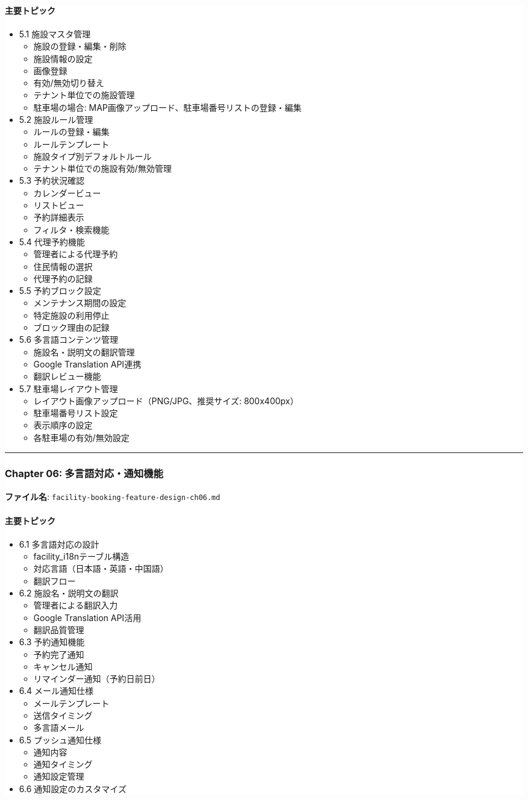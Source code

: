 #### 主要トピック
- 5.1 施設マスタ管理
  - 施設の登録・編集・削除
  - 施設情報の設定
  - 画像登録
  - 有効/無効切り替え
  - テナント単位での施設管理
  - 駐車場の場合: MAP画像アップロード、駐車場番号リストの登録・編集
- 5.2 施設ルール管理
  - ルールの登録・編集
  - ルールテンプレート
  - 施設タイプ別デフォルトルール
  - テナント単位での施設有効/無効管理
- 5.3 予約状況確認
  - カレンダービュー
  - リストビュー
  - 予約詳細表示
  - フィルタ・検索機能
- 5.4 代理予約機能
  - 管理者による代理予約
  - 住民情報の選択
  - 代理予約の記録
- 5.5 予約ブロック設定
  - メンテナンス期間の設定
  - 特定施設の利用停止
  - ブロック理由の記録
- 5.6 多言語コンテンツ管理
  - 施設名・説明文の翻訳管理
  - Google Translation API連携
  - 翻訳レビュー機能
- 5.7 駐車場レイアウト管理
  - レイアウト画像アップロード（PNG/JPG、推奨サイズ: 800x400px）
  - 駐車場番号リスト設定
  - 表示順序の設定
  - 各駐車場の有効/無効設定

---

### Chapter 06: 多言語対応・通知機能
**ファイル名**: `facility-booking-feature-design-ch06.md`

#### 主要トピック
- 6.1 多言語対応の設計
  - facility_i18nテーブル構造
  - 対応言語（日本語・英語・中国語）
  - 翻訳フロー
- 6.2 施設名・説明文の翻訳
  - 管理者による翻訳入力
  - Google Translation API活用
  - 翻訳品質管理
- 6.3 予約通知機能
  - 予約完了通知
  - キャンセル通知
  - リマインダー通知（予約日前日）
- 6.4 メール通知仕様
  - メールテンプレート
  - 送信タイミング
  - 多言語メール
- 6.5 プッシュ通知仕様
  - 通知内容
  - 通知タイミング
  - 通知設定管理
- 6.6 通知設定のカスタマイズ